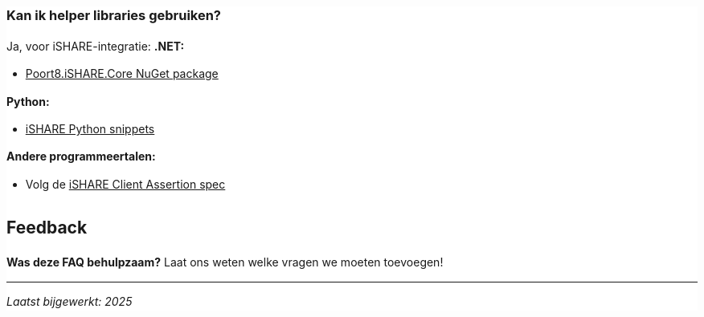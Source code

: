 ### Kan ik helper libraries gebruiken?
Ja, voor iSHARE-integratie:
**.NET:**
- [Poort8.iSHARE.Core NuGet package](https://github.com/POORT8/Poort8.Ishare.Core)

**Python:**
- [iSHARE Python snippets](https://github.com/iSHAREScheme/code-snippets/blob/master/Python/access_token.py)

**Andere programmeertalen:**
- Volg de [iSHARE Client Assertion spec](https://dev.ishare.eu/reference/ishare-jwt/client-assertion)

## Feedback

**Was deze FAQ behulpzaam?** Laat ons weten welke vragen we moeten toevoegen!

---

*Laatst bijgewerkt: 2025*